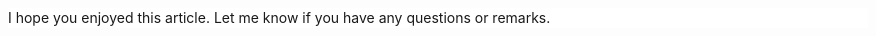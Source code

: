I hope you enjoyed this article. Let me know if you have any questions or remarks.

[komoot]: https://www.komoot.de/
[elk-stack]: https://www.elastic.co/de/webinars/introduction-elk-stack
[docker]: https://www.docker.com/
[docker-install]: https://www.docker.com/community-edition
[dotcs-komoot-elk-jupyter]: https://github.com/dotcs/komoot-elk-jupyter
[komoot-api]: https://static.komoot.de/doc/api/stable/v007/latest/index.html
[komoot-issue]: https://github.com/komoot/komoot-oauth2-connect-example/issues/2
[es-geopoint]: https://www.elastic.co/guide/en/elasticsearch/reference/current/geo-point.html
[es-index-vs-type]: https://www.elastic.co/blog/index-vs-type
[es-sharing-dashboards]: https://www.elastic.co/guide/en/kibana/current/sharing-dashboards.html